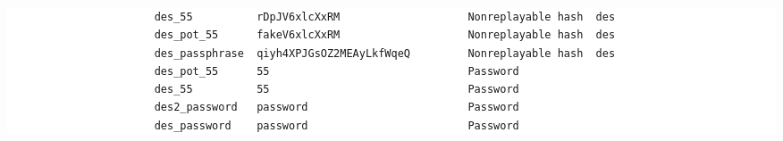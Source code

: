 ```
                       des_55          rDpJV6xlcXxRM                    Nonreplayable hash  des
                       des_pot_55      fakeV6xlcXxRM                    Nonreplayable hash  des
                       des_passphrase  qiyh4XPJGsOZ2MEAyLkfWqeQ         Nonreplayable hash  des
                       des_pot_55      55                               Password            
                       des_55          55                               Password            
                       des2_password   password                         Password            
                       des_password    password                         Password
```

